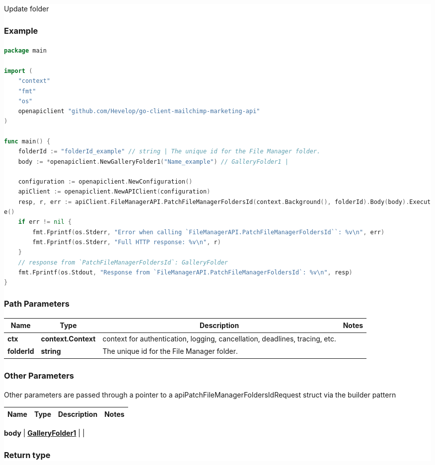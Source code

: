 Update folder



### Example

```go
package main

import (
	"context"
	"fmt"
	"os"
	openapiclient "github.com/Hevelop/go-client-mailchimp-marketing-api"
)

func main() {
	folderId := "folderId_example" // string | The unique id for the File Manager folder.
	body := *openapiclient.NewGalleryFolder1("Name_example") // GalleryFolder1 | 

	configuration := openapiclient.NewConfiguration()
	apiClient := openapiclient.NewAPIClient(configuration)
	resp, r, err := apiClient.FileManagerAPI.PatchFileManagerFoldersId(context.Background(), folderId).Body(body).Execute()
	if err != nil {
		fmt.Fprintf(os.Stderr, "Error when calling `FileManagerAPI.PatchFileManagerFoldersId``: %v\n", err)
		fmt.Fprintf(os.Stderr, "Full HTTP response: %v\n", r)
	}
	// response from `PatchFileManagerFoldersId`: GalleryFolder
	fmt.Fprintf(os.Stdout, "Response from `FileManagerAPI.PatchFileManagerFoldersId`: %v\n", resp)
}
```

### Path Parameters


Name | Type | Description  | Notes
------------- | ------------- | ------------- | -------------
**ctx** | **context.Context** | context for authentication, logging, cancellation, deadlines, tracing, etc.
**folderId** | **string** | The unique id for the File Manager folder. | 

### Other Parameters

Other parameters are passed through a pointer to a apiPatchFileManagerFoldersIdRequest struct via the builder pattern


Name | Type | Description  | Notes
------------- | ------------- | ------------- | -------------

 **body** | [**GalleryFolder1**](GalleryFolder1.md) |  | 

### Return type
